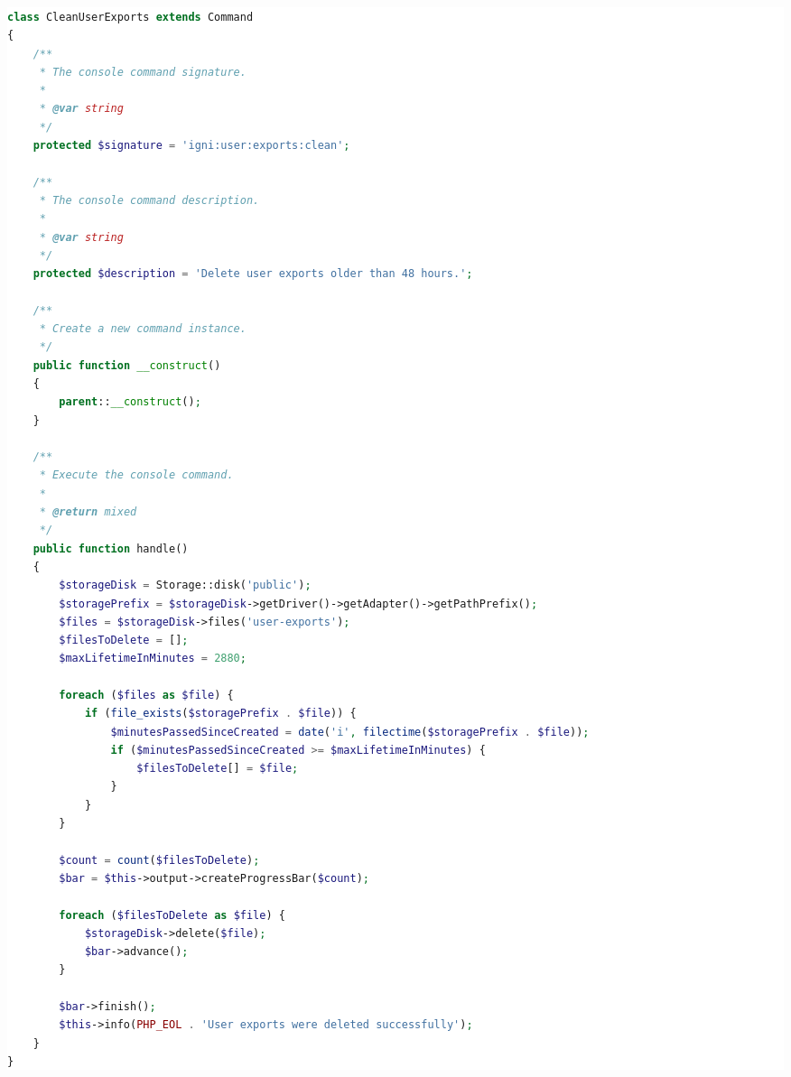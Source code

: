 ```php
class CleanUserExports extends Command
{
    /**
     * The console command signature.
     *
     * @var string
     */
    protected $signature = 'igni:user:exports:clean';

    /**
     * The console command description.
     *
     * @var string
     */
    protected $description = 'Delete user exports older than 48 hours.';

    /**
     * Create a new command instance.
     */
    public function __construct()
    {
        parent::__construct();
    }

    /**
     * Execute the console command.
     *
     * @return mixed
     */
    public function handle()
    {
        $storageDisk = Storage::disk('public');
        $storagePrefix = $storageDisk->getDriver()->getAdapter()->getPathPrefix();
        $files = $storageDisk->files('user-exports');
        $filesToDelete = [];
        $maxLifetimeInMinutes = 2880;

        foreach ($files as $file) {
            if (file_exists($storagePrefix . $file)) {
                $minutesPassedSinceCreated = date('i', filectime($storagePrefix . $file));
                if ($minutesPassedSinceCreated >= $maxLifetimeInMinutes) {
                    $filesToDelete[] = $file;
                }
            }
        }

        $count = count($filesToDelete);
        $bar = $this->output->createProgressBar($count);

        foreach ($filesToDelete as $file) {
            $storageDisk->delete($file);
            $bar->advance();
        }

        $bar->finish();
        $this->info(PHP_EOL . 'User exports were deleted successfully');
    }
}
```
